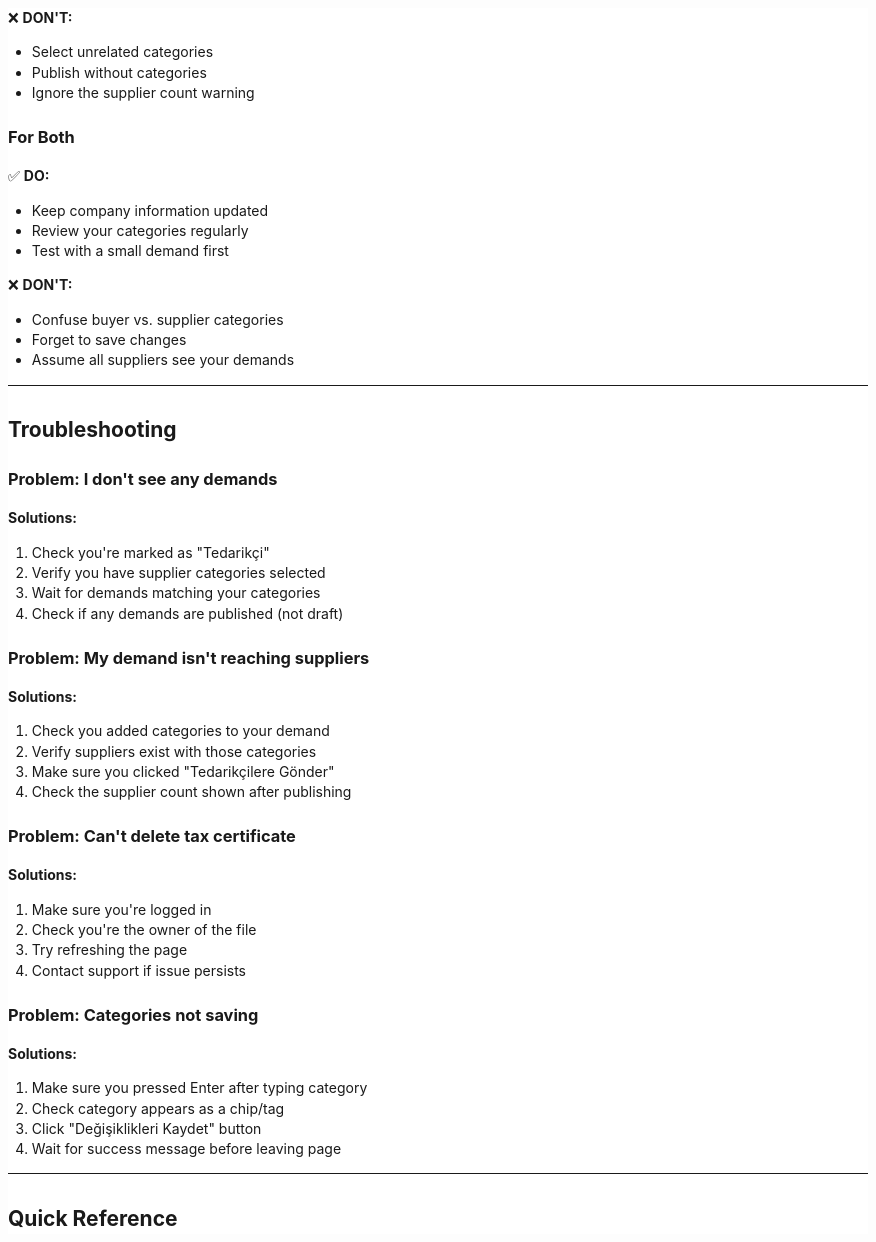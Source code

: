 ❌ **DON'T:**
- Select unrelated categories
- Publish without categories
- Ignore the supplier count warning

### For Both
✅ **DO:**
- Keep company information updated
- Review your categories regularly
- Test with a small demand first

❌ **DON'T:**
- Confuse buyer vs. supplier categories
- Forget to save changes
- Assume all suppliers see your demands

---

## Troubleshooting

### Problem: I don't see any demands
**Solutions:**
1. Check you're marked as "Tedarikçi"
2. Verify you have supplier categories selected
3. Wait for demands matching your categories
4. Check if any demands are published (not draft)

### Problem: My demand isn't reaching suppliers
**Solutions:**
1. Check you added categories to your demand
2. Verify suppliers exist with those categories
3. Make sure you clicked "Tedarikçilere Gönder"
4. Check the supplier count shown after publishing

### Problem: Can't delete tax certificate
**Solutions:**
1. Make sure you're logged in
2. Check you're the owner of the file
3. Try refreshing the page
4. Contact support if issue persists

### Problem: Categories not saving
**Solutions:**
1. Make sure you pressed Enter after typing category
2. Check category appears as a chip/tag
3. Click "Değişiklikleri Kaydet" button
4. Wait for success message before leaving page

---

## Quick Reference
